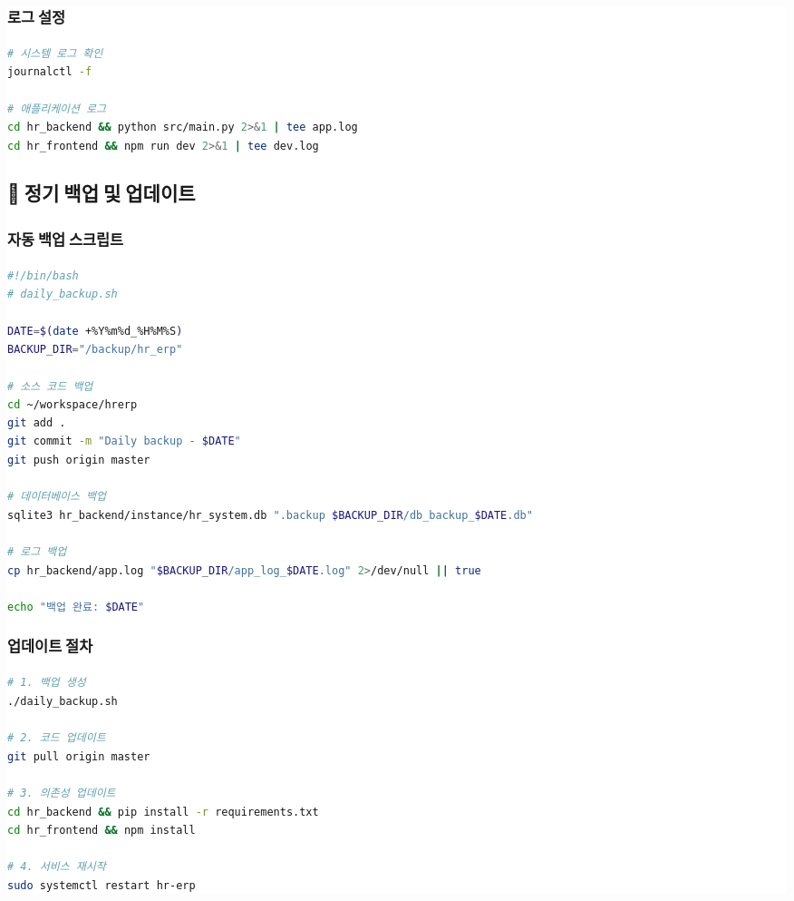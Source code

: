 ### 로그 설정
```bash
# 시스템 로그 확인
journalctl -f

# 애플리케이션 로그
cd hr_backend && python src/main.py 2>&1 | tee app.log
cd hr_frontend && npm run dev 2>&1 | tee dev.log
```

## 🔄 정기 백업 및 업데이트

### 자동 백업 스크립트
```bash
#!/bin/bash
# daily_backup.sh

DATE=$(date +%Y%m%d_%H%M%S)
BACKUP_DIR="/backup/hr_erp"

# 소스 코드 백업
cd ~/workspace/hrerp
git add .
git commit -m "Daily backup - $DATE"
git push origin master

# 데이터베이스 백업
sqlite3 hr_backend/instance/hr_system.db ".backup $BACKUP_DIR/db_backup_$DATE.db"

# 로그 백업
cp hr_backend/app.log "$BACKUP_DIR/app_log_$DATE.log" 2>/dev/null || true

echo "백업 완료: $DATE"
```

### 업데이트 절차
```bash
# 1. 백업 생성
./daily_backup.sh

# 2. 코드 업데이트
git pull origin master

# 3. 의존성 업데이트
cd hr_backend && pip install -r requirements.txt
cd hr_frontend && npm install

# 4. 서비스 재시작
sudo systemctl restart hr-erp
```
